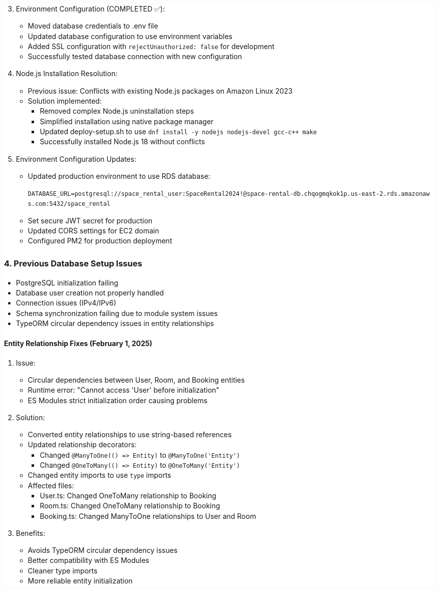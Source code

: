 3. Environment Configuration (COMPLETED ✅):
   - Moved database credentials to .env file
   - Updated database configuration to use environment variables
   - Added SSL configuration with `rejectUnauthorized: false` for development
   - Successfully tested database connection with new configuration

3. Node.js Installation Resolution:
   - Previous issue: Conflicts with existing Node.js packages on Amazon Linux 2023
   - Solution implemented:
     * Removed complex Node.js uninstallation steps
     * Simplified installation using native package manager
     * Updated deploy-setup.sh to use `dnf install -y nodejs nodejs-devel gcc-c++ make`
     * Successfully installed Node.js 18 without conflicts

4. Environment Configuration Updates:
   - Updated production environment to use RDS database:
     ```
     DATABASE_URL=postgresql://space_rental_user:SpaceRental2024!@space-rental-db.chqogmqkok1p.us-east-2.rds.amazonaws.com:5432/space_rental
     ```
   - Set secure JWT secret for production
   - Updated CORS settings for EC2 domain
   - Configured PM2 for production deployment

### 4. Previous Database Setup Issues
- PostgreSQL initialization failing
- Database user creation not properly handled
- Connection issues (IPv4/IPv6)
- Schema synchronization failing due to module system issues
- TypeORM circular dependency issues in entity relationships

#### Entity Relationship Fixes (February 1, 2025)
1. Issue:
   - Circular dependencies between User, Room, and Booking entities
   - Runtime error: "Cannot access 'User' before initialization"
   - ES Modules strict initialization order causing problems

2. Solution:
   - Converted entity relationships to use string-based references
   - Updated relationship decorators:
     * Changed `@ManyToOne(() => Entity)` to `@ManyToOne('Entity')`
     * Changed `@OneToMany(() => Entity)` to `@OneToMany('Entity')`
   - Changed entity imports to use `type` imports
   - Affected files:
     * User.ts: Changed OneToMany relationship to Booking
     * Room.ts: Changed OneToMany relationship to Booking
     * Booking.ts: Changed ManyToOne relationships to User and Room

3. Benefits:
   - Avoids TypeORM circular dependency issues
   - Better compatibility with ES Modules
   - Cleaner type imports
   - More reliable entity initialization
